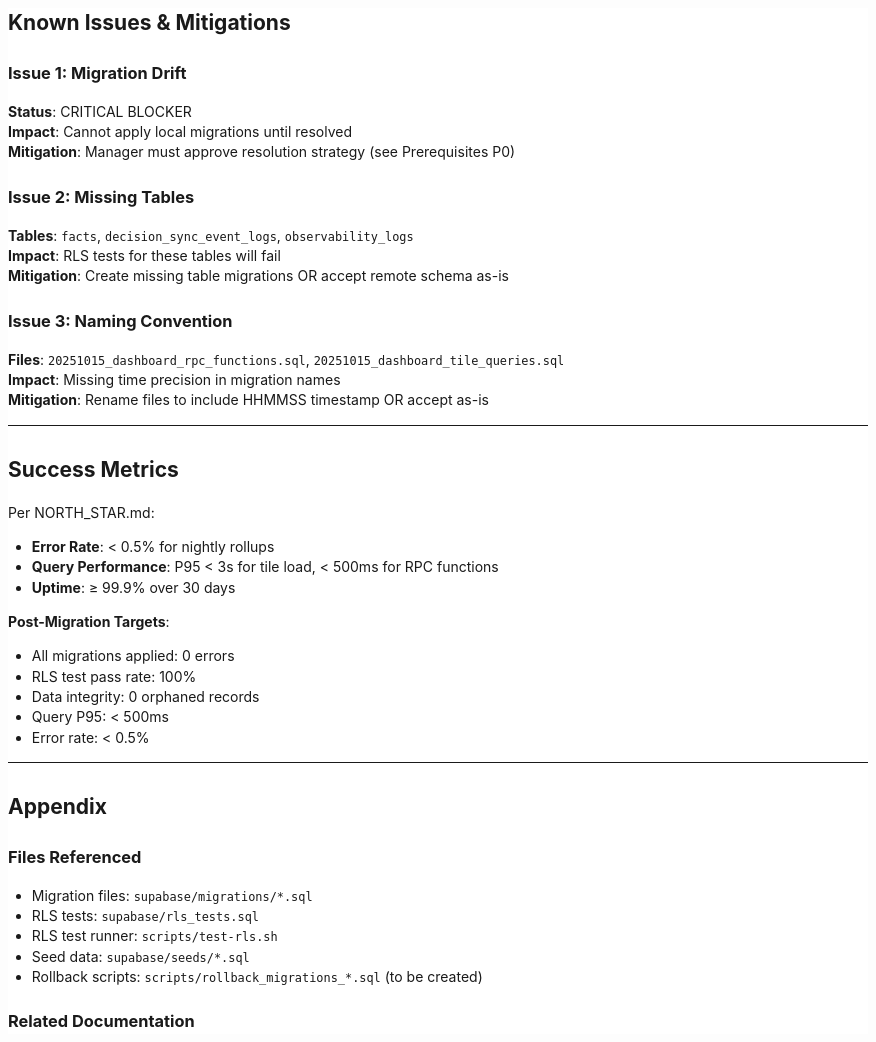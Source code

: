 
## Known Issues & Mitigations

### Issue 1: Migration Drift

**Status**: CRITICAL BLOCKER  
**Impact**: Cannot apply local migrations until resolved  
**Mitigation**: Manager must approve resolution strategy (see Prerequisites P0)

### Issue 2: Missing Tables

**Tables**: `facts`, `decision_sync_event_logs`, `observability_logs`  
**Impact**: RLS tests for these tables will fail  
**Mitigation**: Create missing table migrations OR accept remote schema as-is

### Issue 3: Naming Convention

**Files**: `20251015_dashboard_rpc_functions.sql`, `20251015_dashboard_tile_queries.sql`  
**Impact**: Missing time precision in migration names  
**Mitigation**: Rename files to include HHMMSS timestamp OR accept as-is

---

## Success Metrics

Per NORTH_STAR.md:

- **Error Rate**: < 0.5% for nightly rollups
- **Query Performance**: P95 < 3s for tile load, < 500ms for RPC functions
- **Uptime**: ≥ 99.9% over 30 days

**Post-Migration Targets**:

- All migrations applied: 0 errors
- RLS test pass rate: 100%
- Data integrity: 0 orphaned records
- Query P95: < 500ms
- Error rate: < 0.5%

---

## Appendix

### Files Referenced

- Migration files: `supabase/migrations/*.sql`
- RLS tests: `supabase/rls_tests.sql`
- RLS test runner: `scripts/test-rls.sh`
- Seed data: `supabase/seeds/*.sql`
- Rollback scripts: `scripts/rollback_migrations_*.sql` (to be created)

### Related Documentation
